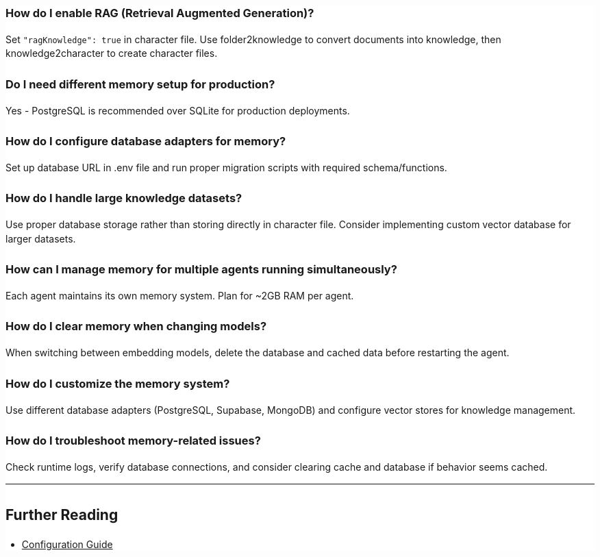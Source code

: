 ### How do I enable RAG (Retrieval Augmented Generation)?
Set `"ragKnowledge": true` in character file. Use folder2knowledge to convert documents into knowledge, then knowledge2character to create character files.

### Do I need different memory setup for production?
Yes - PostgreSQL is recommended over SQLite for production deployments.

### How do I configure database adapters for memory?
Set up database URL in .env file and run proper migration scripts with required schema/functions.

### How do I handle large knowledge datasets?
Use proper database storage rather than storing directly in character file. Consider implementing custom vector database for larger datasets.

### How can I manage memory for multiple agents running simultaneously?
Each agent maintains its own memory system. Plan for ~2GB RAM per agent.

### How do I clear memory when changing models?
When switching between embedding models, delete the database and cached data before restarting the agent.

### How do I customize the memory system?
Use different database adapters (PostgreSQL, Supabase, MongoDB) and configure vector stores for knowledge management.

### How do I troubleshoot memory-related issues?
Check runtime logs, verify database connections, and consider clearing cache and database if behavior seems cached.

---

## Further Reading

- [Configuration Guide](./configuration.md)
